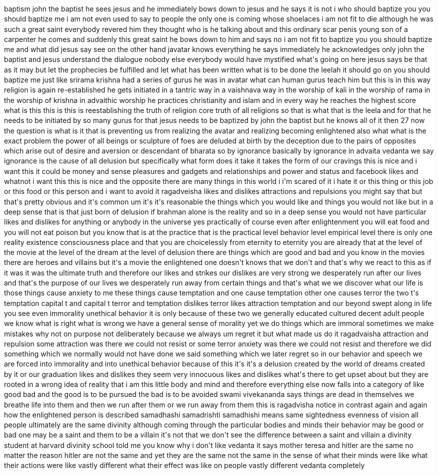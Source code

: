 baptism john the baptist he sees jesus and he immediately bows down to jesus and he says it is not i who should baptize you you should baptize me i am not even used to say to people the only one is coming whose shoelaces i am not fit to die although he was such a great saint everybody revered him they thought who is he talking about and this ordinary scar penis young son of a carpenter he comes and suddenly this great saint he bows down to him and says no i am not fit to baptize you you should baptize me and what did jesus say see on the other hand javatar knows everything he says immediately he acknowledges only john the baptist and jesus understand the dialogue nobody else everybody would have mystified what's going on here jesus says be that as it may but let the prophecies be fulfilled and let what has been written what is to be done the leelah it should go on you should baptize me just like srirama krishna had a series of gurus he was in avatar what can human gurus teach him but this is in this way religion is again re-established he gets initiated in a tantric way in a vaishnava way in the worship of kali in the worship of rama in the worship of krishna in advaithic worship he practices christianity and islam and in every way he reaches the highest score what is this this is this is reestablishing the truth of religion core truth of all religions so that is what that is the leela and for that he needs to be initiated by so many gurus for that jesus needs to be baptized by john the baptist but he knows all of it then 27 now the question is what is it that is preventing us from realizing the avatar and realizing becoming enlightened also what what is the exact problem the power of all beings or sculpture of foes are deluded at birth by the deception due to the pairs of opposites which arise out of desire and aversion or descendant of bharata so by ignorance basically by ignorance in advaita vedanta we say ignorance is the cause of all delusion but specifically what form does it take it takes the form of our cravings this is nice and i want this it could be money and sense pleasures and gadgets and relationships and power and status and facebook likes and whatnot i want this this is nice and the opposite there are many things in this world i i'm scared of it i hate it or this thing or this job or this food or this person and i want to avoid it ragadveisha likes and dislikes attractions and repulsions you might say that but that's pretty obvious and it's common um it's it's reasonable the things which you would like and things you would not like but in a deep sense that is that just born of delusion if brahman alone is the reality and so in a deep sense you would not have particular likes and dislikes for anything or anybody in the universe yes practically of course even after enlightenment you will eat food and you will not eat poison but you know that is at the practice that is the practical level behavior level empirical level there is only one reality existence consciousness place and that you are choicelessly from eternity to eternity you are already that at the level of the movie at the level of the dream at the level of delusion there are things which are good and bad and you know in the movies there are heroes and villains but it's a movie the enlightened one doesn't knows that we don't and that's why we react to this as if it was it was the ultimate truth and therefore our likes and strikes our dislikes are very strong we desperately run after our lives and that's the purpose of our lives we desperately run away from certain things and that's what we we discover what our life is those things cause anxiety to me these things cause temptation and one cause temptation other one causes terror the two t's temptation capital t and capital t terror and temptation dislikes terror likes attraction temptation and our beyond swept along in life you see even immorality unethical behavior it is only because of these two we generally educated cultured decent adult people we know what is right what is wrong we have a general sense of morality yet we do things which are immoral sometimes we make mistakes why not on purpose not deliberately because we always um regret it but what made us do it ragadvaisha attraction and repulsion some attraction was there we could not resist or some terror anxiety was there we could not resist and therefore we did something which we normally would not have done we said something which we later regret so in our behavior and speech we are forced into immorality and into unethical behavior because of this it's it's a delusion created by the world of dreams created by it or our graduation likes and dislikes they seem very innocuous likes and dislikes what's there to get upset about but they are rooted in a wrong idea of reality that i am this little body and mind and therefore everything else now falls into a category of like good bad and the good is to be pursued the bad is to be avoided swami vivekananda says things are dead in themselves we breathe life into them and then we run after them or we run away from them this is ragadvisha notice in contrast again and again how the enlightened person is described samadhashi samadrishti samadhishi means same sightedness evenness of vision all people ultimately are the same divinity although coming through the particular bodies and minds their behavior may be good or bad one may be a saint and them to be a villain it's not that we don't see the difference between a saint and villain a divinity student at harvard divinity school told me you know why i don't like vedanta it says mother teresa and hitler are the same no matter the reason hitler are not the same and yet they are the same not the same in the sense of what their minds were like what their actions were like vastly different what their effect was like on people vastly different vedanta completely